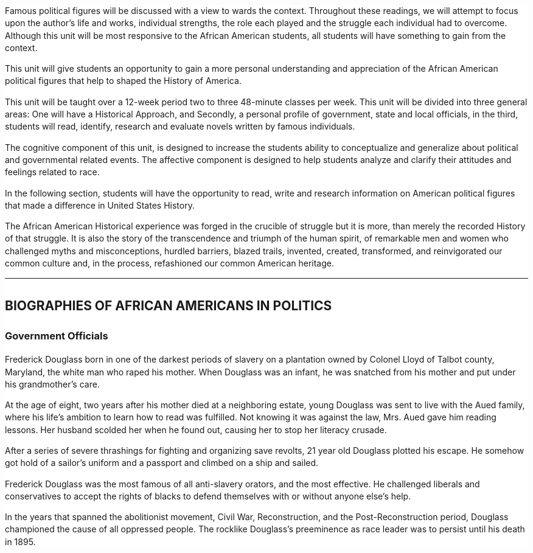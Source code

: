 Famous political figures will be discussed with a view to wards the context. Throughout these readings, we will attempt to focus upon the author’s life and works, individual strengths, the role each played and the struggle each individual had to overcome. Although this unit will be most responsive to the African American students, all students will have something to gain from the context.
</p>
<p>
This unit will give students an opportunity to gain a more personal understanding and appreciation of the African American political figures that help to shaped the History of America.
</p>
<p>
This unit will be taught over a  12-week period  two to three  48-minute classes per week. This unit will be divided into three general areas: One will have a Historical Approach, and Secondly, a personal profile of government, state and local officials, in the third, students will read, identify, research and evaluate novels written by famous individuals.
</p>
<p>
The cognitive component of this unit, is designed to increase the students ability to conceptualize and generalize about political and governmental related events. The affective component is designed to help students analyze and clarify their attitudes and feelings related to race.
</p>
<p>
In the following section, students will have the opportunity to read, write and research information on American political figures that made a difference in United States History.
</p>
<p>
The African American Historical experience was forged in the crucible of  struggle but it is more, than merely the recorded History of that struggle. It is also the story of the transcendence and triumph of the human spirit, of remarkable men and women who challenged myths and misconceptions, hurdled barriers, blazed trails, invented, created, transformed, and reinvigorated our common culture and, in the process, refashioned our common American  heritage.
</p>
<hr/>
<h2>
BIOGRAPHIES OF AFRICAN AMERICANS IN POLITICS
</h2>
<h3>
Government Officials
</h3>
Frederick Douglass born in one of the darkest periods of slavery on a plantation owned by Colonel Lloyd of Talbot  county, Maryland, the white man who raped his mother. When Douglass was an infant, he was snatched from his mother and put under his grandmother’s care.
<p>
At the age of eight, two years after his mother died at a neighboring estate, young Douglass was sent to live with the Aued family, where his life’s ambition to learn how to read was fulfilled.  Not knowing it was against the law, Mrs. Aued gave him reading lessons.  Her husband scolded her when he found out, causing her to stop her literacy crusade.
</p>
<p>
After a series of severe thrashings for fighting and organizing save revolts, 21 year old Douglass plotted his escape. He somehow got hold of a sailor’s uniform and a passport and climbed on a ship and sailed.
</p>
<p>
Frederick Douglass was the most famous of all anti-slavery orators, and the most effective. He challenged liberals and conservatives to accept the rights of blacks to defend themselves with or without anyone else’s help.
</p>
<p>
In the years that spanned the abolitionist movement, Civil War, Reconstruction, and the Post-Reconstruction period, Douglass championed the cause of all oppressed people. The rocklike Douglass’s preeminence as race leader was to persist until his death in 1895.
</p>
<p>